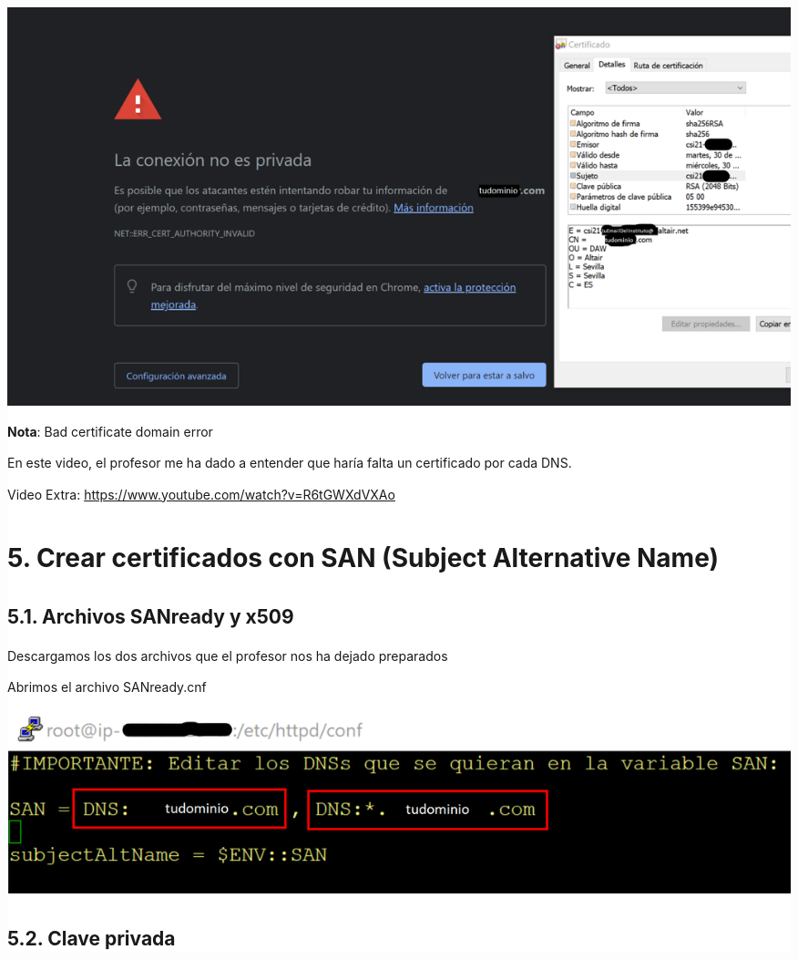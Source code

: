 ![](./img/17.png)


**Nota**: Bad certificate domain error

En este video, el profesor me ha dado a entender que haría falta un certificado por cada DNS.

Video Extra: https://www.youtube.com/watch?v=R6tGWXdVXAo

# 5. Crear certificados con SAN (Subject Alternative Name)

## 5.1. Archivos SANready y x509

Descargamos los dos archivos que el profesor nos ha dejado preparados

Abrimos el archivo SANready.cnf

![](./img/18.png)

## 5.2. Clave privada
